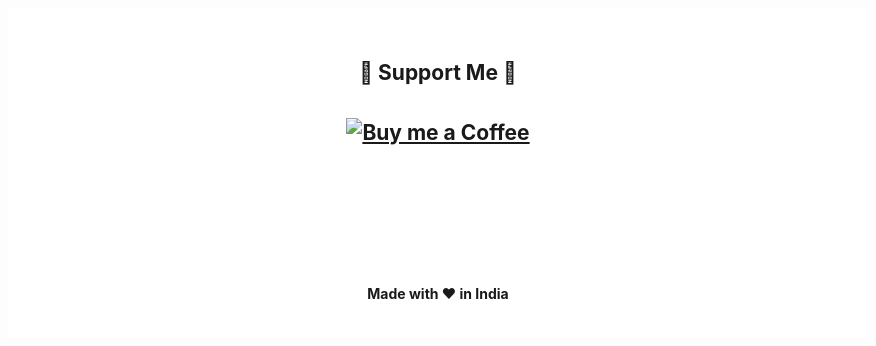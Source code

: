 
<br>
<h2 align="center"> 🤝 Support Me 🤝 <h2>
<p align="center">
<a href="https://www.buymeacoffee.com/ajayagrawal" title="Buy me a Coffee"><img src="https://user-images.githubusercontent.com/94609372/232127833-d03502af-baf2-46e3-a045-0f7c84531a61.png" alt="Buy me a Coffee"/></a>
</p>
<br><br>
<h4>
<br>
<p align="center"> Made with ♥️ in India </p>
<br>

